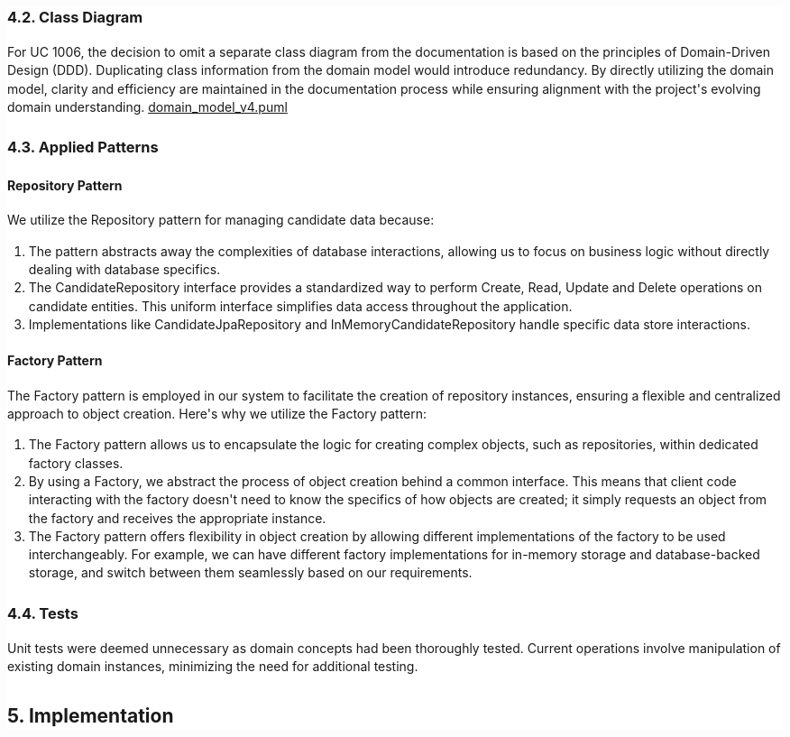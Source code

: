 ### 4.2. Class Diagram

For UC 1006, the decision to omit a separate class diagram from the documentation is based on the principles of Domain-Driven
Design (DDD). Duplicating class information from the domain model would introduce redundancy. By directly utilizing the
domain model, clarity and efficiency are maintained in the documentation process while ensuring alignment with the project's
evolving domain understanding. [domain_model_v4.puml](..%2F..%2FGeneral%20Documentation%2FDomain%20Model%2Fdomain_model_v4.puml)

### 4.3. Applied Patterns

#### Repository Pattern

We utilize the Repository pattern for managing candidate data because:

1. The pattern abstracts away the complexities of database interactions, allowing us to focus on business logic without
   directly dealing with database specifics.
2. The CandidateRepository interface provides a standardized way to perform Create, Read, Update and Delete operations on
   candidate entities. This uniform interface simplifies data access throughout the application.
3. Implementations like CandidateJpaRepository and InMemoryCandidateRepository handle specific data store interactions.

#### Factory Pattern

The Factory pattern is employed in our system to facilitate the creation of repository instances, ensuring a flexible
and centralized approach to object creation. Here's why we utilize the Factory pattern:

1. The Factory pattern allows us to encapsulate the logic for creating complex objects, such as repositories, within
   dedicated factory classes.
2. By using a Factory, we abstract the process of object creation behind a common interface. This means that client code
   interacting with the factory doesn't need to know the specifics of how objects are created; it simply requests an object
   from the factory and receives the appropriate instance.
3. The Factory pattern offers flexibility in object creation by allowing different implementations of the factory to be
   used interchangeably. For example, we can have different factory implementations for in-memory storage and database-backed
   storage, and switch between them seamlessly based on our requirements.


### 4.4. Tests 

Unit tests were deemed unnecessary as domain concepts had been thoroughly tested. Current operations involve manipulation 
of existing domain instances, minimizing the need for additional testing.

## 5. Implementation
